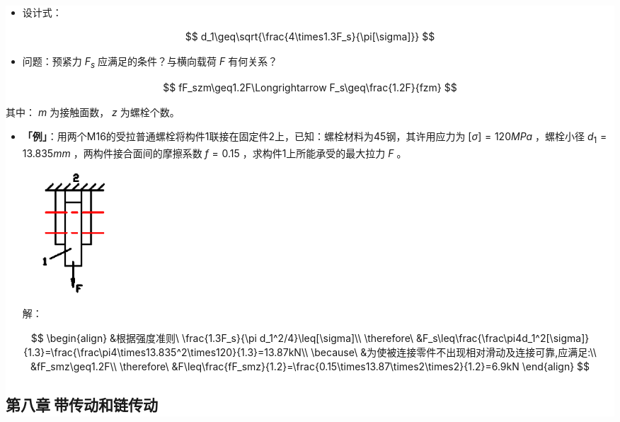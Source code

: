   * 设计式：

$$
d_1\geq\sqrt{\frac{4\times1.3F_s}{\pi[\sigma]}}
$$

* 问题：预紧力 $F_s$ 应满足的条件？与横向载荷 $F$ 有何关系？

$$
fF_szm\geq1.2F\Longrightarrow F_s\geq\frac{1.2F}{fzm}
$$

  其中： $m$ 为接触面数， $z$ 为螺栓个数。

* **「例」**：用两个M16的受拉普通螺栓将构件1联接在固定件2上，已知：螺栓材料为45钢，其许用应力为 $[\sigma]=120MPa$ ，螺栓小径 $d_1=13.835mm$ ，两构件接合面间的摩擦系数 $f=0.15$ ，求构件1上所能承受的最大拉力 $F$ 。

  <img src="考试大纲.assets/image-20221201192527185.png" alt="image-20221201192527185" style="zoom:40%;" />

  解：

$$
\begin{align}
&根据强度准则\ \frac{1.3F_s}{\pi d_1^2/4}\leq[\sigma]\\
\therefore\ &F_s\leq\frac{\frac\pi4d_1^2[\sigma]}{1.3}=\frac{\frac\pi4\times13.835^2\times120}{1.3}=13.87kN\\
\because\ &为使被连接零件不出现相对滑动及连接可靠,应满足:\\
&fF_smz\geq1.2F\\
\therefore\ &F\leq\frac{fF_smz}{1.2}=\frac{0.15\times13.87\times2\times2}{1.2}=6.9kN
\end{align}
$$

## 第八章 带传动和链传动
